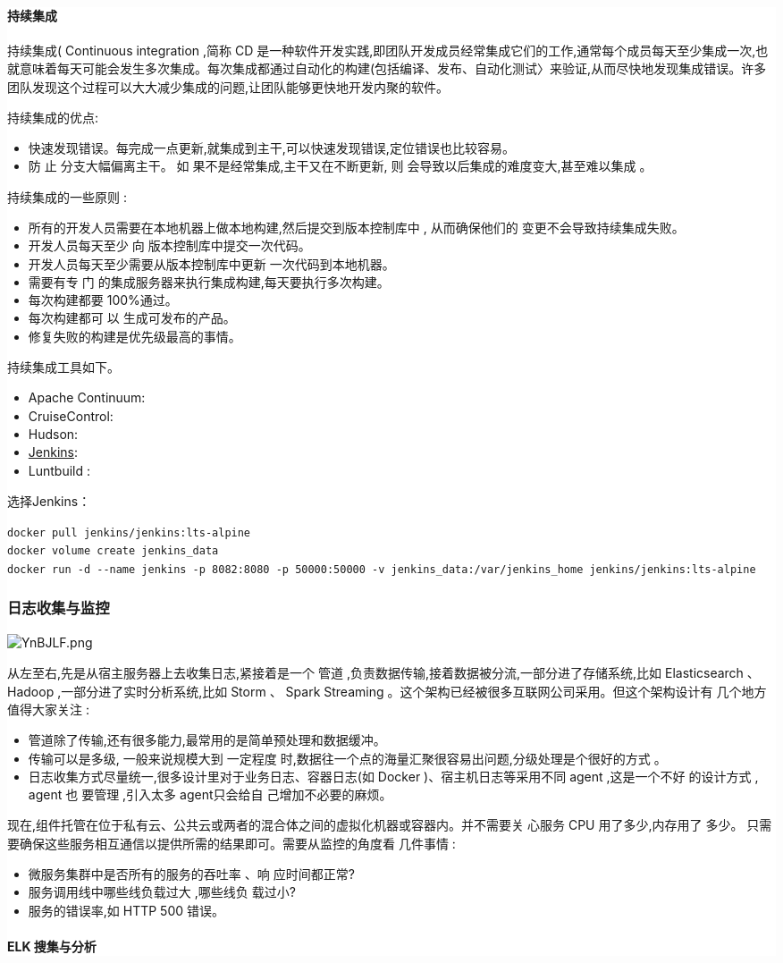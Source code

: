 #### 持续集成

持续集成( Continuous integration ,简称 CD 是一种软件开发实践,即团队开发成员经常集成它们的工作,通常每个成员每天至少集成一次,也就意味着每天可能会发生多次集成。每次集成都通过自动化的构建(包括编译、发布、自动化测试〉来验证,从而尽快地发现集成错误。许多团队发现这个过程可以大大减少集成的问题,让团队能够更快地开发内聚的软件。

持续集成的优点:

- 快速发现错误。每完成一点更新,就集成到主干,可以快速发现错误,定位错误也比较容易。
- 防 止 分支大幅偏离主干。 如 果不是经常集成,主干又在不断更新, 则 会导致以后集成的难度变大,甚至难以集成 。

持续集成的一些原则 :

- 所有的开发人员需要在本地机器上做本地构建,然后提交到版本控制库中 , 从而确保他们的 变更不会导致持续集成失败。
- 开发人员每天至少 向 版本控制库中提交一次代码。
- 开发人员每天至少需要从版本控制库中更新 一次代码到本地机器。
- 需要有专 门 的集成服务器来执行集成构建,每天要执行多次构建。
- 每次构建都要 100%通过。
- 每次构建都可 以 生成可发布的产品。
- 修复失败的构建是优先级最高的事情。

持续集成工具如下。

- Apache Continuum:
- CruiseControl:
- Hudson:
- [Jenkins](https://www.jenkins.io/zh/): 
- Luntbuild :

选择Jenkins：

```
docker pull jenkins/jenkins:lts-alpine
docker volume create jenkins_data
docker run -d --name jenkins -p 8082:8080 -p 50000:50000 -v jenkins_data:/var/jenkins_home jenkins/jenkins:lts-alpine
```

### 日志收集与监控

![YnBJLF.png](https://s1.ax1x.com/2020/05/08/YnBJLF.png)

从左至右,先是从宿主服务器上去收集日志,紧接着是一个 管道 ,负责数据传输,接着数据被分流,一部分进了存储系统,比如 Elasticsearch 、 Hadoop ,一部分进了实时分析系统,比如 Storm 、 Spark Streaming 。这个架构已经被很多互联网公司采用。但这个架构设计有 几个地方值得大家关注 :

- 管道除了传输,还有很多能力,最常用的是简单预处理和数据缓冲。
- 传输可以是多级, 一般来说规模大到 一定程度 时,数据往一个点的海量汇聚很容易出问题,分级处理是个很好的方式 。
- 日志收集方式尽量统一,很多设计里对于业务日志、容器日志(如 Docker )、宿主机日志等采用不同 agent ,这是一个不好 的设计方式 , agent 也 要管理 ,引入太多 agent只会给自 己增加不必要的麻烦。

现在,组件托管在位于私有云、公共云或两者的混合体之间的虚拟化机器或容器内。并不需要关 心服务 CPU 用了多少,内存用了 多少。 只需要确保这些服务相互通信以提供所需的结果即可。需要从监控的角度看 几件事情 :

- 微服务集群中是否所有的服务的吞吐率 、响 应时间都正常?
- 服务调用线中哪些线负载过大 ,哪些线负 载过小?
- 服务的错误率,如 HTTP 500 错误。

#### ELK 搜集与分析
